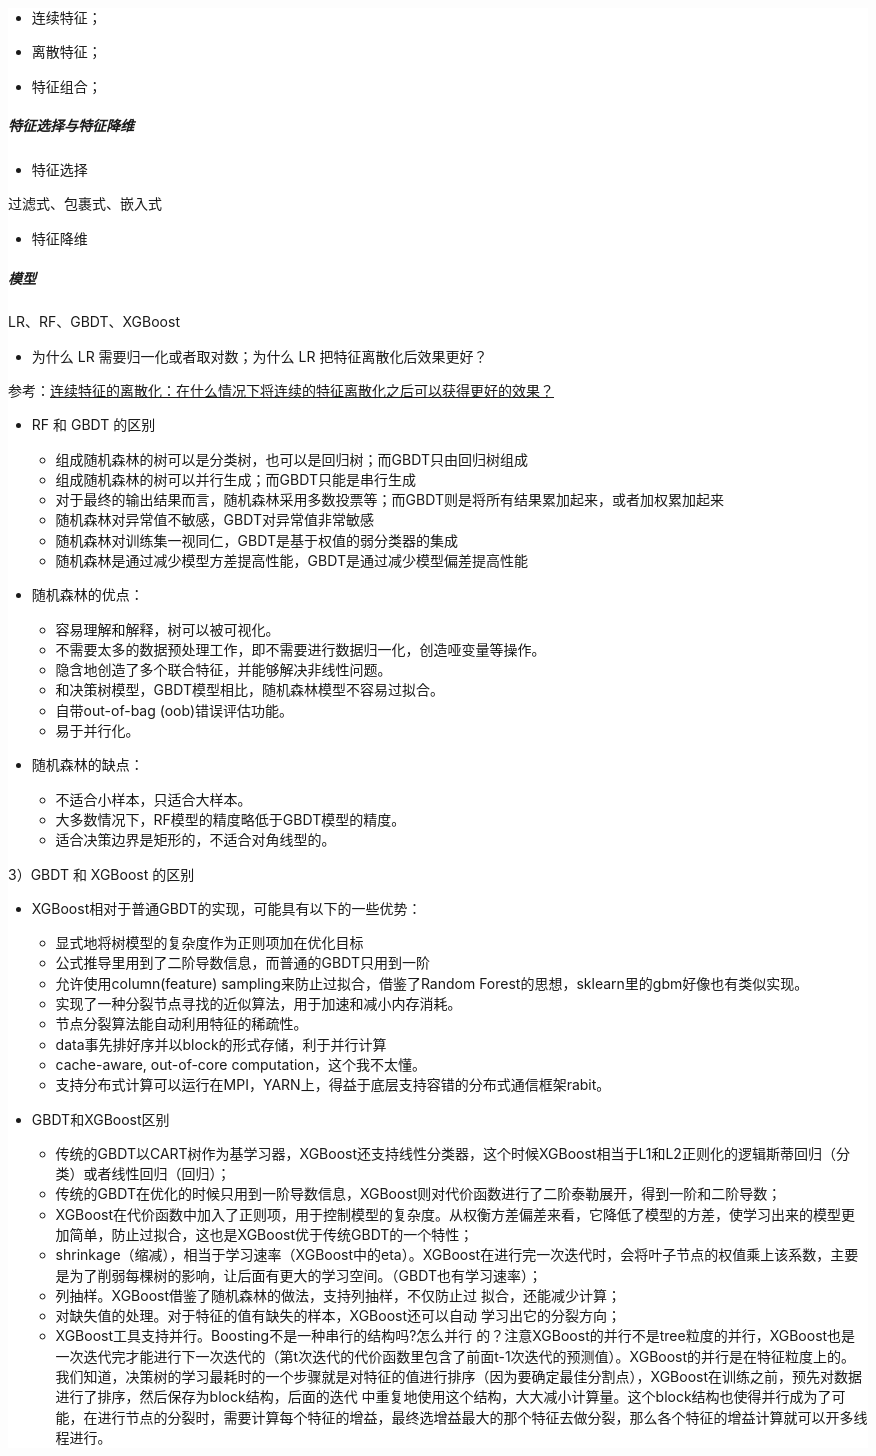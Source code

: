 - 连续特征；

- 离散特征；

- 特征组合；

##### 特征选择与特征降维
- 特征选择

过滤式、包裹式、嵌入式

- 特征降维

##### 模型
LR、RF、GBDT、XGBoost

- 为什么 LR 需要归一化或者取对数；为什么 LR 把特征离散化后效果更好？

参考：[连续特征的离散化：在什么情况下将连续的特征离散化之后可以获得更好的效果？](https://www.zhihu.com/question/31989952)

- RF 和 GBDT 的区别
    
    - 组成随机森林的树可以是分类树，也可以是回归树；而GBDT只由回归树组成 
    - 组成随机森林的树可以并行生成；而GBDT只能是串行生成 
    - 对于最终的输出结果而言，随机森林采用多数投票等；而GBDT则是将所有结果累加起来，或者加权累加起来 
    - 随机森林对异常值不敏感，GBDT对异常值非常敏感 
    - 随机森林对训练集一视同仁，GBDT是基于权值的弱分类器的集成 
    - 随机森林是通过减少模型方差提高性能，GBDT是通过减少模型偏差提高性能

- 随机森林的优点： 
    - 容易理解和解释，树可以被可视化。 
    - 不需要太多的数据预处理工作，即不需要进行数据归一化，创造哑变量等操作。 
    - 隐含地创造了多个联合特征，并能够解决非线性问题。 
    - 和决策树模型，GBDT模型相比，随机森林模型不容易过拟合。 
    - 自带out-of-bag (oob)错误评估功能。 
    - 易于并行化。

- 随机森林的缺点： 
    - 不适合小样本，只适合大样本。 
    - 大多数情况下，RF模型的精度略低于GBDT模型的精度。 
    - 适合决策边界是矩形的，不适合对角线型的。

3）GBDT 和 XGBoost 的区别

- XGBoost相对于普通GBDT的实现，可能具有以下的一些优势：

    - 显式地将树模型的复杂度作为正则项加在优化目标
    - 公式推导里用到了二阶导数信息，而普通的GBDT只用到一阶
    - 允许使用column(feature) sampling来防止过拟合，借鉴了Random Forest的思想，sklearn里的gbm好像也有类似实现。
    - 实现了一种分裂节点寻找的近似算法，用于加速和减小内存消耗。
    - 节点分裂算法能自动利用特征的稀疏性。
    - data事先排好序并以block的形式存储，利于并行计算
    - cache-aware, out-of-core computation，这个我不太懂。
    - 支持分布式计算可以运行在MPI，YARN上，得益于底层支持容错的分布式通信框架rabit。

- GBDT和XGBoost区别
    - 传统的GBDT以CART树作为基学习器，XGBoost还支持线性分类器，这个时候XGBoost相当于L1和L2正则化的逻辑斯蒂回归（分类）或者线性回归（回归）；
    - 传统的GBDT在优化的时候只用到一阶导数信息，XGBoost则对代价函数进行了二阶泰勒展开，得到一阶和二阶导数；
    - XGBoost在代价函数中加入了正则项，用于控制模型的复杂度。从权衡方差偏差来看，它降低了模型的方差，使学习出来的模型更加简单，防止过拟合，这也是XGBoost优于传统GBDT的一个特性；
    - shrinkage（缩减），相当于学习速率（XGBoost中的eta）。XGBoost在进行完一次迭代时，会将叶子节点的权值乘上该系数，主要是为了削弱每棵树的影响，让后面有更大的学习空间。（GBDT也有学习速率）；
    - 列抽样。XGBoost借鉴了随机森林的做法，支持列抽样，不仅防止过 拟合，还能减少计算；
    - 对缺失值的处理。对于特征的值有缺失的样本，XGBoost还可以自动 学习出它的分裂方向；
    - XGBoost工具支持并行。Boosting不是一种串行的结构吗?怎么并行 的？注意XGBoost的并行不是tree粒度的并行，XGBoost也是一次迭代完才能进行下一次迭代的（第t次迭代的代价函数里包含了前面t-1次迭代的预测值）。XGBoost的并行是在特征粒度上的。我们知道，决策树的学习最耗时的一个步骤就是对特征的值进行排序（因为要确定最佳分割点），XGBoost在训练之前，预先对数据进行了排序，然后保存为block结构，后面的迭代 中重复地使用这个结构，大大减小计算量。这个block结构也使得并行成为了可能，在进行节点的分裂时，需要计算每个特征的增益，最终选增益最大的那个特征去做分裂，那么各个特征的增益计算就可以开多线程进行。
